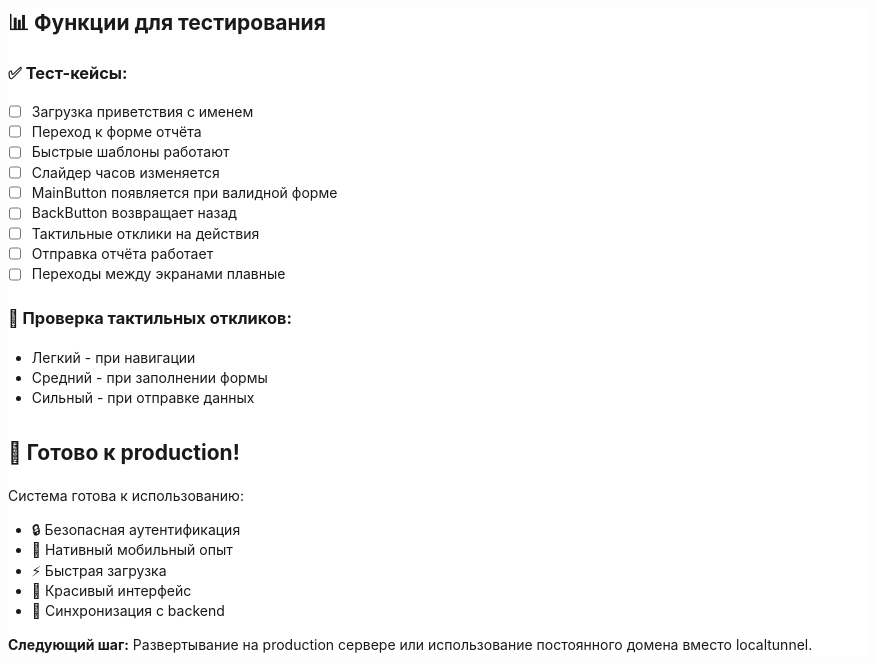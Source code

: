 ## 📊 Функции для тестирования

### ✅ Тест-кейсы:
- [ ] Загрузка приветствия с именем
- [ ] Переход к форме отчёта
- [ ] Быстрые шаблоны работают
- [ ] Слайдер часов изменяется
- [ ] MainButton появляется при валидной форме
- [ ] BackButton возвращает назад
- [ ] Тактильные отклики на действия
- [ ] Отправка отчёта работает
- [ ] Переходы между экранами плавные

### 📳 Проверка тактильных откликов:
- Легкий - при навигации
- Средний - при заполнении формы  
- Сильный - при отправке данных

## 🎯 Готово к production!

Система готова к использованию:
- 🔒 Безопасная аутентификация
- 📱 Нативный мобильный опыт
- ⚡ Быстрая загрузка
- 🎨 Красивый интерфейс
- 🔄 Синхронизация с backend

**Следующий шаг:** Развертывание на production сервере или использование постоянного домена вместо localtunnel. 